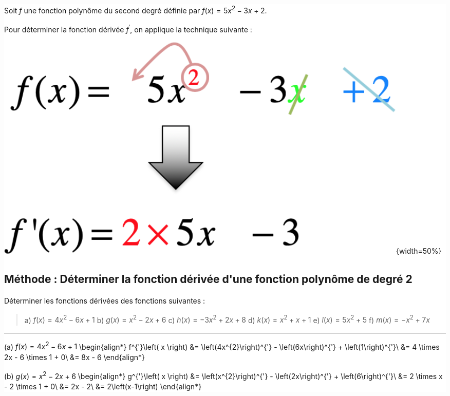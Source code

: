 Soit $f$ une fonction polynôme du second degré définie par $f\left( x \right) = 5x^{2} - 3x + 2$.

Pour déterminer la fonction dérivée $f^{'}$, on applique la technique suivante :

!["Technique" pour dériver une fonction polynôme de degré 2](media/tech-degre2.png){width=50%}

## Méthode : Déterminer la fonction dérivée d'une fonction polynôme de degré 2

Déterminer les fonctions dérivées des fonctions suivantes :

> a) $f\left( x \right) = 4x^{2} - 6x + 1$ 
> b) $g\left( x \right) = x^{2} - 2x + 6$
> c) $h\left( x \right) = -3x^{2} + 2x + 8$
> d) $k\left( x \right) = x^{2} + x + 1$
> e) $l\left( x \right) = {5x}^{2} + 5$ 
> f) $m\left( x \right) = - x^{2} + 7x$

---

(a) $f\left( x \right) = 4x^{2} - 6x + 1$ 
\begin{align*}
f^{'}\left( x \right) &= \left(4x^{2}\right)^{'} - \left(6x\right)^{'} + \left(1\right)^{'}\\
                      &= 4 \times 2x - 6 \times 1 + 0\\
                      &= 8x - 6
\end{align*}

(b) $g\left( x \right) = x^{2} - 2x + 6$
\begin{align*}
g^{'}\left( x \right) &= \left(x^{2}\right)^{'} - \left(2x\right)^{'} + \left(6\right)^{'}\\
                      &= 2 \times x - 2 \times 1 + 0\\
                      &= 2x - 2\\
                      &= 2\left(x-1\right)
\end{align*}
